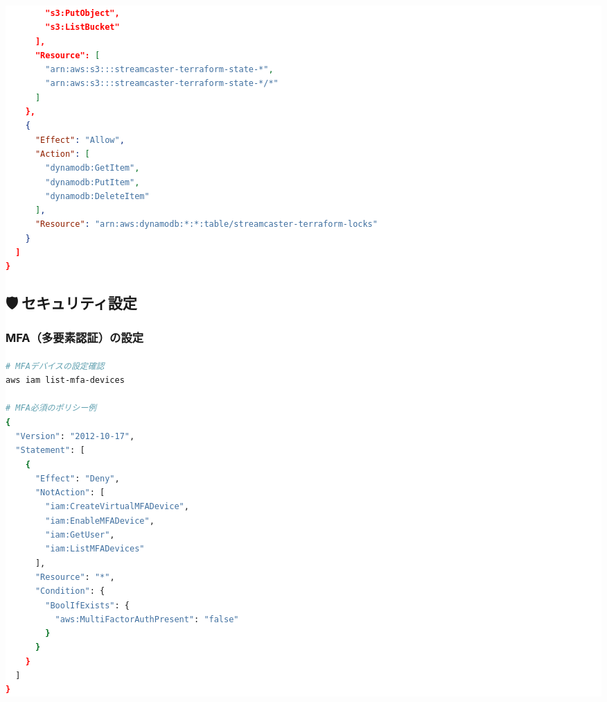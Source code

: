 ```json
        "s3:PutObject",
        "s3:ListBucket"
      ],
      "Resource": [
        "arn:aws:s3:::streamcaster-terraform-state-*",
        "arn:aws:s3:::streamcaster-terraform-state-*/*"
      ]
    },
    {
      "Effect": "Allow",
      "Action": [
        "dynamodb:GetItem",
        "dynamodb:PutItem",
        "dynamodb:DeleteItem"
      ],
      "Resource": "arn:aws:dynamodb:*:*:table/streamcaster-terraform-locks"
    }
  ]
}
```

## 🛡️ セキュリティ設定

### MFA（多要素認証）の設定

```bash
# MFAデバイスの設定確認
aws iam list-mfa-devices

# MFA必須のポリシー例
{
  "Version": "2012-10-17",
  "Statement": [
    {
      "Effect": "Deny",
      "NotAction": [
        "iam:CreateVirtualMFADevice",
        "iam:EnableMFADevice",
        "iam:GetUser",
        "iam:ListMFADevices"
      ],
      "Resource": "*",
      "Condition": {
        "BoolIfExists": {
          "aws:MultiFactorAuthPresent": "false"
        }
      }
    }
  ]
}
```
